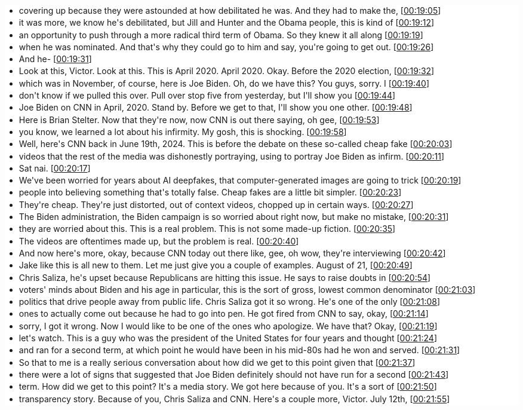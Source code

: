 *  covering up because they were astounded at how debilitated he was. And they had to make the, [[00:19:05](https://www.youtube.com/watch?v=tZZUEcjhrow&t=1145.9199999999998s)]
*  it was more, we know he's debilitated, but Jill and Hunter and the Obama people, this is kind of [[00:19:12](https://www.youtube.com/watch?v=tZZUEcjhrow&t=1152.24s)]
*  an opportunity to push through a more radical third term of Obama. So they knew it all along [[00:19:19](https://www.youtube.com/watch?v=tZZUEcjhrow&t=1159.6s)]
*  when he was nominated. And that's why they could go to him and say, you're going to get out. [[00:19:26](https://www.youtube.com/watch?v=tZZUEcjhrow&t=1166.8s)]
*  And he- [[00:19:31](https://www.youtube.com/watch?v=tZZUEcjhrow&t=1171.6s)]
*  Look at this, Victor. Look at this. This is April 2020. April 2020. Okay. Before the 2020 election, [[00:19:32](https://www.youtube.com/watch?v=tZZUEcjhrow&t=1172.1599999999999s)]
*  which was in November, of course, here is Joe Biden. Oh, do we have this? You guys, sorry. I [[00:19:40](https://www.youtube.com/watch?v=tZZUEcjhrow&t=1180.6399999999999s)]
*  don't know if we pulled this over. Pull over stop five from yesterday, but I'll show you [[00:19:44](https://www.youtube.com/watch?v=tZZUEcjhrow&t=1184.1599999999999s)]
*  Joe Biden on CNN in April, 2020. Stand by. Before we get to that, I'll show you one other. [[00:19:48](https://www.youtube.com/watch?v=tZZUEcjhrow&t=1188.1599999999999s)]
*  Here is Brian Stelter. Now that they're now, now CNN is out there saying, oh gee, [[00:19:53](https://www.youtube.com/watch?v=tZZUEcjhrow&t=1193.2s)]
*  you know, we learned a lot about his infirmity. My gosh, this is shocking. [[00:19:58](https://www.youtube.com/watch?v=tZZUEcjhrow&t=1198.96s)]
*  Well, here's CNN back in June 19th, 2024. This is before the debate on these so-called cheap fake [[00:20:03](https://www.youtube.com/watch?v=tZZUEcjhrow&t=1203.44s)]
*  videos that the rest of the media was dishonestly portraying, using to portray Joe Biden as infirm. [[00:20:11](https://www.youtube.com/watch?v=tZZUEcjhrow&t=1211.2800000000002s)]
*  Sat nai. [[00:20:17](https://www.youtube.com/watch?v=tZZUEcjhrow&t=1217.92s)]
*  We've been worried for years about AI deepfakes, that computer-generated images are going to trick [[00:20:19](https://www.youtube.com/watch?v=tZZUEcjhrow&t=1219.3000000000002s)]
*  people into believing something that's totally false. Cheap fakes are a little bit simpler. [[00:20:23](https://www.youtube.com/watch?v=tZZUEcjhrow&t=1223.22s)]
*  They're cheap. They're just distorted, out of context videos, chopped up in certain ways. [[00:20:27](https://www.youtube.com/watch?v=tZZUEcjhrow&t=1227.0600000000002s)]
*  The Biden administration, the Biden campaign is so worried about right now, but make no mistake, [[00:20:31](https://www.youtube.com/watch?v=tZZUEcjhrow&t=1231.7s)]
*  they are worried about this. This is a real problem. This is not some made-up fiction. [[00:20:35](https://www.youtube.com/watch?v=tZZUEcjhrow&t=1235.8600000000001s)]
*  The videos are oftentimes made up, but the problem is real. [[00:20:40](https://www.youtube.com/watch?v=tZZUEcjhrow&t=1240.1000000000001s)]
*  And now here's more, okay, because CNN today out there like, gee, oh wow, they're interviewing [[00:20:42](https://www.youtube.com/watch?v=tZZUEcjhrow&t=1242.9s)]
*  Jake like this is all new to them. Let me just give you a couple of examples. August of 21, [[00:20:49](https://www.youtube.com/watch?v=tZZUEcjhrow&t=1249.6200000000001s)]
*  Chris Saliza, he's upset because Republicans are hitting this issue. He says to raise doubts in [[00:20:54](https://www.youtube.com/watch?v=tZZUEcjhrow&t=1254.02s)]
*  voters' minds about Biden and his age in particular, this is the sort of gross, lowest common denominator [[00:21:03](https://www.youtube.com/watch?v=tZZUEcjhrow&t=1263.22s)]
*  politics that drive people away from public life. Chris Saliza got it so wrong. He's one of the only [[00:21:08](https://www.youtube.com/watch?v=tZZUEcjhrow&t=1268.98s)]
*  ones to actually come out because he had to go into pen. He got fired from CNN to say, okay, [[00:21:14](https://www.youtube.com/watch?v=tZZUEcjhrow&t=1274.18s)]
*  sorry, I got it wrong. Now I would like to be one of the ones who apologize. We have that? Okay, [[00:21:19](https://www.youtube.com/watch?v=tZZUEcjhrow&t=1279.6200000000001s)]
*  let's watch. This is a guy who was the president of the United States for four years and thought [[00:21:24](https://www.youtube.com/watch?v=tZZUEcjhrow&t=1284.74s)]
*  and ran for a second term, at which point he would have been in his mid-80s had he won and served. [[00:21:31](https://www.youtube.com/watch?v=tZZUEcjhrow&t=1291.3s)]
*  So that to me is a really serious conversation about how did we get to this point given that [[00:21:37](https://www.youtube.com/watch?v=tZZUEcjhrow&t=1297.22s)]
*  there were a lot of signs that suggested that Joe Biden definitely should not have run for a second [[00:21:43](https://www.youtube.com/watch?v=tZZUEcjhrow&t=1303.7s)]
*  term. How did we get to this point? It's a media story. We got here because of you. It's a sort of [[00:21:50](https://www.youtube.com/watch?v=tZZUEcjhrow&t=1310.1000000000001s)]
*  transparency story. Because of you, Chris Saliza and CNN. Here's a couple more, Victor. July 12th, [[00:21:55](https://www.youtube.com/watch?v=tZZUEcjhrow&t=1315.94s)]